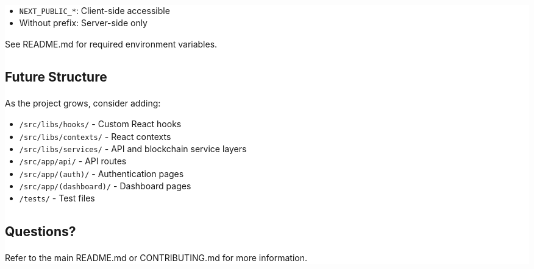 - `NEXT_PUBLIC_*`: Client-side accessible
- Without prefix: Server-side only

See README.md for required environment variables.

## Future Structure

As the project grows, consider adding:

- `/src/libs/hooks/` - Custom React hooks
- `/src/libs/contexts/` - React contexts
- `/src/libs/services/` - API and blockchain service layers
- `/src/app/api/` - API routes
- `/src/app/(auth)/` - Authentication pages
- `/src/app/(dashboard)/` - Dashboard pages
- `/tests/` - Test files

## Questions?

Refer to the main README.md or CONTRIBUTING.md for more information.

